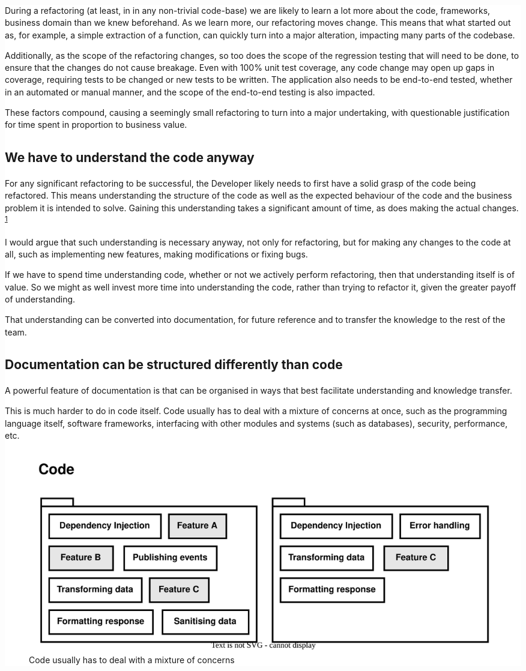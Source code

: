 During a refactoring (at least, in in any non-trivial code-base) we are likely to learn a lot more about the code, frameworks, business domain than we knew beforehand. As we learn more, our refactoring moves change. This means that what started out as, for example, a simple extraction of a function, can quickly turn into a major alteration, impacting many parts of the codebase.

Additionally, as the scope of the refactoring changes, so too does the scope of the regression testing that will need to be done, to ensure that the changes do not cause breakage. Even with 100% unit test coverage, any code change may open up gaps in coverage, requiring tests to be changed or new tests to be written. The application also needs to be end-to-end tested, whether in an automated or manual manner, and the scope of the end-to-end testing is also impacted.

These factors compound, causing a seemingly small refactoring to turn into a major undertaking, with questionable justification for time spent in proportion to business value.

## We have to understand the code anyway

For any significant refactoring to be successful, the Developer likely needs to first have a solid grasp of the code being refactored. This means understanding the structure of the code as well as the expected behaviour of the code and the business problem it is intended to solve. Gaining this understanding takes a significant amount of time, as does making the actual changes. <sup>[1](#note-1)</sup>

I would argue that such understanding is necessary anyway, not only for refactoring, but for making any changes to the code at all, such as implementing new features, making modifications or fixing bugs.

If we have to spend time understanding code, whether or not we actively perform refactoring, then that understanding itself is of value. So we might as well invest more time into understanding the code, rather than trying to refactor it, given the greater payoff of understanding.

That understanding can be converted into documentation, for future reference and to transfer the knowledge to the rest of the team.

## Documentation can be structured differently than code

A powerful feature of documentation is that can be organised in ways that best facilitate understanding and knowledge transfer.

This is much harder to do in code itself. Code usually has to deal with a mixture of concerns at once, such as the programming language itself, software frameworks, interfacing with other modules and systems (such as databases), security, performance, etc.

<figure>
  <a href="code-mixture-concerns.svg">
    <img src="code-mixture-concerns.svg" />
  </a>
  <figcaption>Code usually has to deal with a mixture of concerns</figcaption>